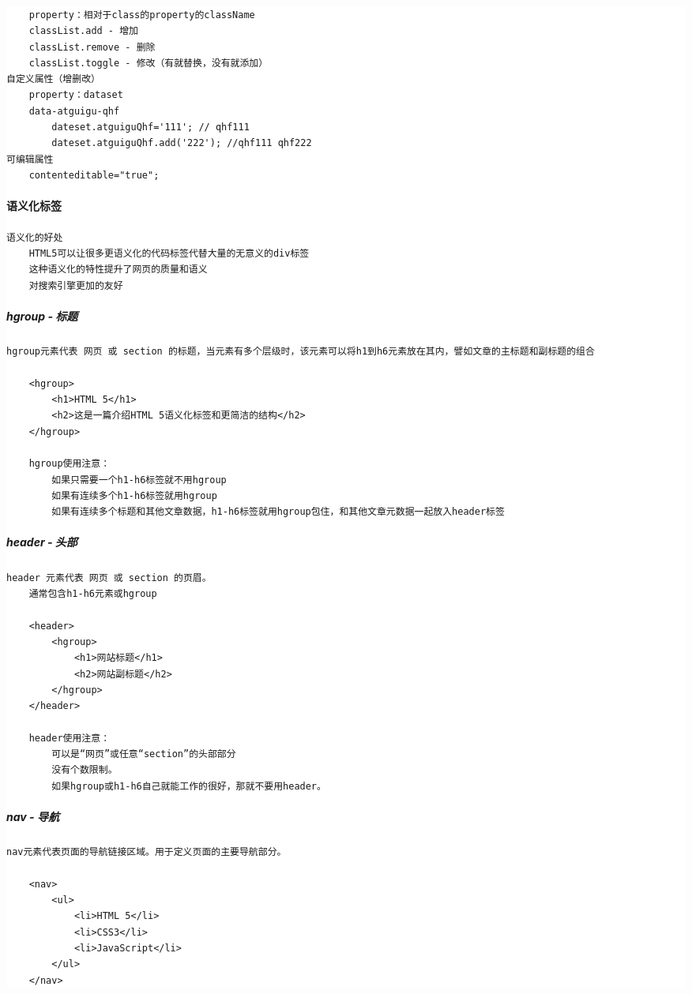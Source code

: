 		property：相对于class的property的className
		classList.add - 增加
		classList.remove - 删除
		classList.toggle - 修改（有就替换，没有就添加）
	自定义属性（增删改）
		property：dataset
		data-atguigu-qhf
			dateset.atguiguQhf='111'; // qhf111
			dateset.atguiguQhf.add('222'); //qhf111 qhf222
	可编辑属性
		contenteditable="true";
#### 语义化标签
	语义化的好处
		HTML5可以让很多更语义化的代码标签代替大量的无意义的div标签
		这种语义化的特性提升了网页的质量和语义
		对搜索引擎更加的友好
##### hgroup - 标题
	hgroup元素代表 网页 或 section 的标题，当元素有多个层级时，该元素可以将h1到h6元素放在其内，譬如文章的主标题和副标题的组合
	
		<hgroup>
		    <h1>HTML 5</h1>
		    <h2>这是一篇介绍HTML 5语义化标签和更简洁的结构</h2>
		</hgroup>
	
		hgroup使用注意：
			如果只需要一个h1-h6标签就不用hgroup
			如果有连续多个h1-h6标签就用hgroup
			如果有连续多个标题和其他文章数据，h1-h6标签就用hgroup包住，和其他文章元数据一起放入header标签

##### header - 头部
	header 元素代表 网页 或 section 的页眉。
		通常包含h1-h6元素或hgroup
	
		<header>
		    <hgroup>
		        <h1>网站标题</h1>
		        <h2>网站副标题</h2>
		    </hgroup>
		</header>
		
		header使用注意：
			可以是“网页”或任意“section”的头部部分
			没有个数限制。
			如果hgroup或h1-h6自己就能工作的很好，那就不要用header。

##### nav - 导航
	nav元素代表页面的导航链接区域。用于定义页面的主要导航部分。
	
		<nav>
		    <ul>
		        <li>HTML 5</li>
		        <li>CSS3</li>
		        <li>JavaScript</li>
		    </ul>
		</nav>
		